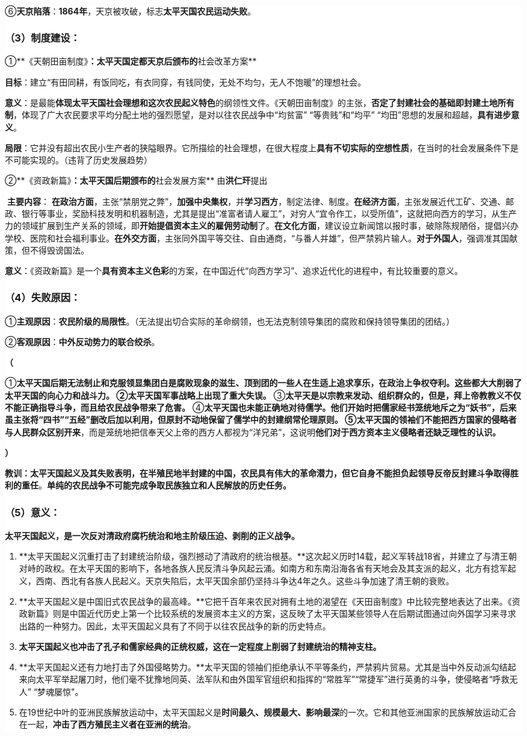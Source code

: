   ⑥**天京陷落**：**1864年**，天京被攻破，标志**太平天国农民运动失败**。

  ### （3）制度建设：

  ①**《天朝田亩制度》**：太平天国定都天京后颁布的**社会改革方案**

  ​	**目标**：建立“有田同耕，有饭同吃，有衣同穿，有钱同使，无处不均匀，无人不饱暖”的理想社会。

  ​	**意义**：是最能**体现太平天国社会理想和这次农民起义特色**的纲领性文件。《天朝田亩制度》的主张，**否定了封建社会的基础即封建土地所有制**，体现了广大农民要求平均分配土地的强烈愿望，是对以往农民战争中“均贫富” “等贵贱”和“均平” “均田”思想的发展和超越，**具有进步意义**。

  ​	**局限**：它并没有超出农民小生产者的狭隘眼界。它所描绘的社会理想，在很大程度上**具有不切实际的空想性质**，在当时的社会发展条件下是不可能实现的。（违背了历史发展趋势）

  ②**《资政新篇》**：太平天国后期颁布的**社会发展方案**    由**洪仁玕**提出


​			**主要内容**：
​				**在政治方面**，主张“禁朋党之弊”，**加强中央集权**，并**学习西方**，制定法律、制度。
​				**在经济方面**，主张发展近代工矿、交通、邮政、银行等事业，奖励科技发明和机器制造，尤其是提出“准富者请人雇工”，对穷人“宜令作工，以受所值”，这就把向西方的学习，从生产力的领域扩展到生产关系的领域，即**开始提倡资本主义的雇佣劳动制**了。
​				**在文化方面**，建议设立新闻馆以报时事，破除陈规陋俗，提倡兴办学校、医院和社会福利事业。
​				**在外交方面**，主张同外国平等交往、自由通商，“与番人并雄”，但严禁鸦片输人。
​				**对于外国人**，强调准其国献策，但不得毁谤国法。

​			**意义**：《资政新篇》是一个**具有资本主义色彩**的方案，在中国近代“向西方学习”、追求近代化的进程中，有比较重要的意义。

### （4）失败原因：

①**主观原因**：**农民阶级的局限性**。（无法提出切合实际的革命纲领，也无法克制领导集团的腐败和保持领导集团的团结。）

②**客观原因**：**中外反动势力的联合绞杀**。

**（**

①**太平天国后期无法制止和克服领显集团白是腐败现象的滋生、顶到团的一些人在生适上追求享乐，在政治上争权夺利。**这些都大大削弱了太平天国的向心力和战斗力。
②**太平天国军事战略上出现了重大失误。**
③**太平天是以宗教来发动、组织群众的，但是，拜上帝教教义不仅不能正确指导斗争，而且给农民战争带来了危害。**
④**太平天国也未能正确地对待儒学。**他们开始时把儒家经书笼统地斥之为“妖书”，后来虽主张将“四书”“五经”删改后加以利用，但原封不动地保留了儒学中的封建纲常伦理原则。
⑤**太平天国的领袖们不能把西方国家的侵略者与人民群众区别开来**，而是笼统地把信奉天父上帝的西方人都视为“洋兄弟”，这说明**他们对于西方资本主义侵略者还缺乏理性的认识。**

**）**

​	**教训：**太平天国起义及其失败表明，在半殖民地半封建的中国，农民具有伟大的革命潜力，但**它自身不能担负起领导反帝反封建斗争取得胜利的重任**。**单纯的农民战争不可能完成争取民族独立和人民解放的历史任务。**

### （5）意义：

​	**太平天国起义，是一次反对清政府腐朽统治和地主阶级压迫、剥削的正义战争。**

1. **太平天国起义沉重打击了封建统治阶级，强烈撼动了清政府的统治根基。**这次起义历时14载，起义军转战18省，并建立了与清王朝对峙的政权。在太平天国的影响下，各地各族人民反清斗争风起云涌。如南方和东南沿海各省有天地会及其支派的起义，北方有捻军起义，西南、西北有各族人民起义。天京失陷后，太平天国余部仍坚持斗争达4年之久。这些斗争加速了清王朝的衰败。

2. **太平天国起义是中国旧式农民战争的最高峰。**它把千百年来农民对拥有土地的渴望在《天田亩制度》中比较完整地表达了出来。《资政新篇》则是中国近代历史上第一个比较系统的发展资本主义的方案，这反映了太平天国某些领导人在后期试图通过向外国学习来寻求出路的一种努力。因此，太平天国起义具有了不同于以往农民战争的新的历史特点。
3. **太平天国起义也冲击了孔子和儒家经典的正统权威，这在一定程度上削弱了封建统治的精神支柱。**

4. **太平天国起义还有力地打击了外国侵略势力。**太平天国的领袖们拒绝承认不平等条约，严禁鸦片贸易。尤其是当中外反动派勾结起来向太平军举起屠刀时，他们毫不犹豫地同英、法军队和由外国军官组织和指挥的“常胜军”“常捷军”进行英勇的斗争，使侵略者“呼救无人” “梦魂屡惊"。
5. 在19世纪中叶的亚洲民族解放运动中，太平天国起义是**时间最久、规模最大、影响最深**的一次。它和其他亚洲国家的民族解放运动汇合在一起，**冲击了西方殖民主义者在亚洲的统治**。
